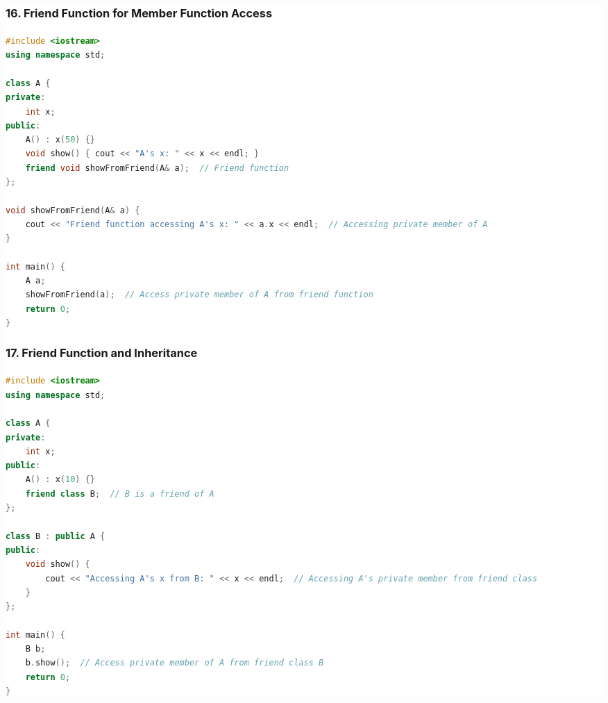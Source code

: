 ### 16. **Friend Function for Member Function Access**
```cpp
#include <iostream>
using namespace std;

class A {
private:
    int x;
public:
    A() : x(50) {}
    void show() { cout << "A's x: " << x << endl; }
    friend void showFromFriend(A& a);  // Friend function
};

void showFromFriend(A& a) {
    cout << "Friend function accessing A's x: " << a.x << endl;  // Accessing private member of A
}

int main() {
    A a;
    showFromFriend(a);  // Access private member of A from friend function
    return 0;
}
```

### 17. **Friend Function and Inheritance**
```cpp
#include <iostream>
using namespace std;

class A {
private:
    int x;
public:
    A() : x(10) {}
    friend class B;  // B is a friend of A
};

class B : public A {
public:
    void show() {
        cout << "Accessing A's x from B: " << x << endl;  // Accessing A's private member from friend class
    }
};

int main() {
    B b;
    b.show();  // Access private member of A from friend class B
    return 0;
}
```
